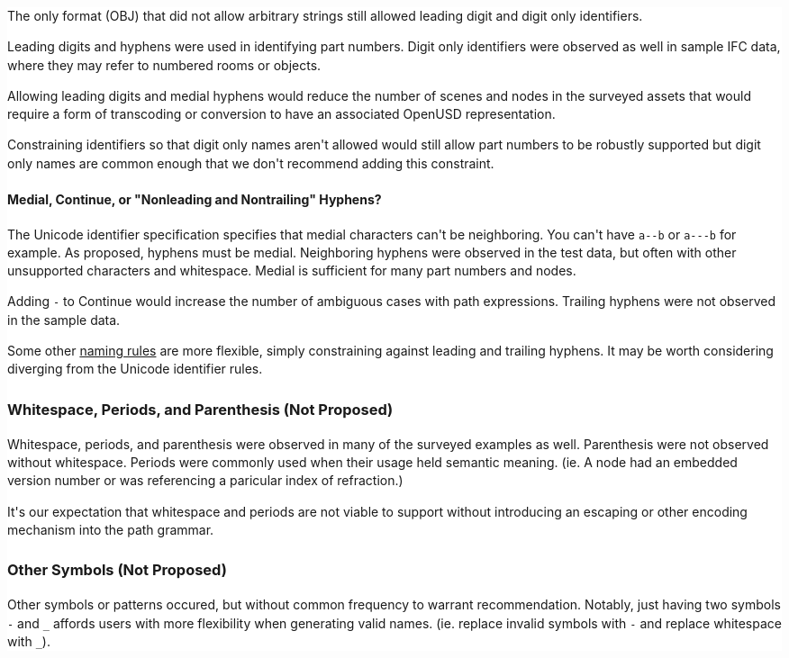 
The only format (OBJ) that did not allow arbitrary strings still 
allowed leading digit and digit only identifiers.

Leading digits and hyphens were used in identifying part numbers.
Digit only identifiers were observed as well in sample IFC data, 
where they may refer to numbered rooms or objects.

Allowing leading digits and medial hyphens would
reduce the number of scenes and nodes in the surveyed assets
that would require a form of transcoding or conversion to have
an associated OpenUSD representation.

Constraining identifiers so that digit only names aren't allowed
would still allow part numbers to be robustly supported but digit
only names are common enough that we don't recommend adding this
constraint.

#### Medial, Continue, or "Nonleading and Nontrailing" Hyphens?
The Unicode identifier specification specifies that medial characters
can't be neighboring. You can't have `a--b` or `a---b` for example.
As proposed, hyphens must be medial. Neighboring hyphens were
observed in the test data, but often with other unsupported characters
and whitespace. Medial is sufficient for many part numbers and
nodes.

Adding `-` to Continue would increase the number of ambiguous cases
with path expressions. Trailing hyphens were not observed in the
sample data.

Some other [naming rules](https://packaging.python.org/en/latest/guides/writing-pyproject-toml/#name) are more flexible,
simply constraining against leading and trailing hyphens. It
may be worth considering diverging from the Unicode identifier 
rules.

### Whitespace, Periods, and Parenthesis (Not Proposed)
Whitespace, periods, and parenthesis were observed in many of the surveyed examples as well. Parenthesis were not observed without
whitespace. Periods were commonly used when their usage held semantic
meaning. (ie. A node had an embedded version number or was referencing
a paricular index of refraction.)

It's our expectation that whitespace and periods are 
not viable to support without introducing an escaping or
other encoding mechanism into the path grammar.

### Other Symbols (Not Proposed)
Other symbols or patterns occured, but without common frequency
to warrant recommendation. Notably, just having two symbols `-` and `_` affords
users with more flexibility when generating valid names. (ie.
replace invalid symbols with `-` and replace whitespace with `_`).
